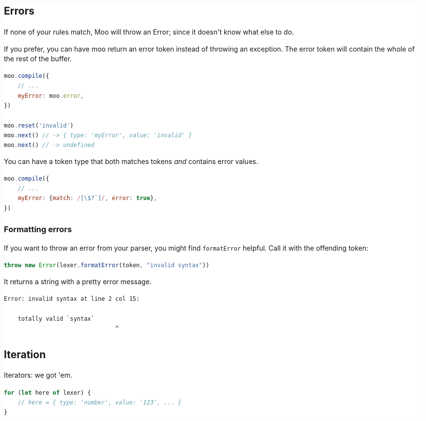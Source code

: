 
## Errors

If none of your rules match, Moo will throw an Error; since it doesn't know what else to do.

If you prefer, you can have moo return an error token instead of throwing an exception. The error token will contain the whole of the rest of the buffer.

```js
moo.compile({
	// ...
	myError: moo.error,
})

moo.reset('invalid')
moo.next() // -> { type: 'myError', value: 'invalid' }
moo.next() // -> undefined
```

You can have a token type that both matches tokens _and_ contains error values.

```js
moo.compile({
	// ...
	myError: {match: /[\$?`]/, error: true},
})
```

### Formatting errors

If you want to throw an error from your parser, you might find `formatError` helpful. Call it with the offending token:

```js
throw new Error(lexer.formatError(token, "invalid syntax"))
```

It returns a string with a pretty error message.

```
Error: invalid syntax at line 2 col 15:

	totally valid `syntax`
								^
```


## Iteration

Iterators: we got 'em.

```js
for (let here of lexer) {
	// here = { type: 'number', value: '123', ... }
}
```
